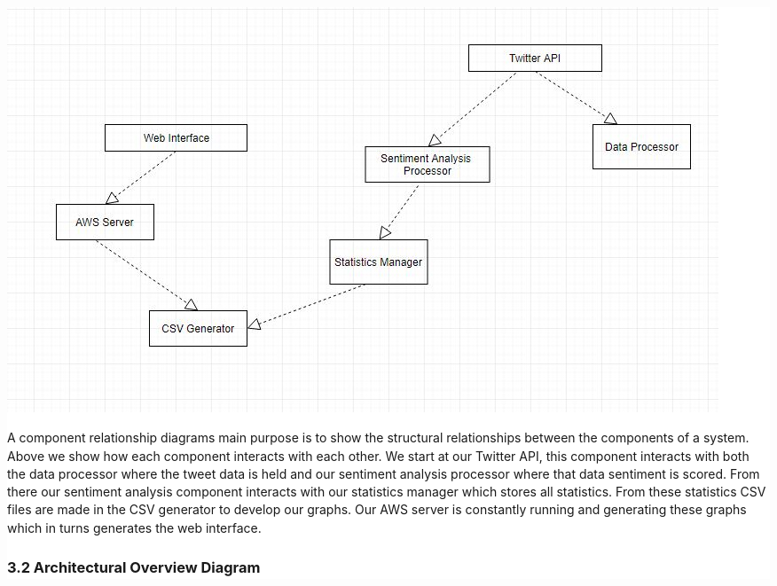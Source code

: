 ![](images/Component_Relationship_Diagram.JPG)

 A component relationship diagrams main purpose is to show the structural relationships between the components of a system. Above we show how each component interacts with each other. We start at our Twitter API, this component interacts with both the data processor where the tweet data is held and our sentiment analysis processor where that data sentiment is scored. From there our sentiment analysis component interacts with our statistics manager which stores all statistics. From these statistics CSV files are made in the CSV generator 
 to develop our graphs. Our AWS server is constantly running and generating these graphs which in turns generates the web interface.

### 3.2 Architectural Overview Diagram